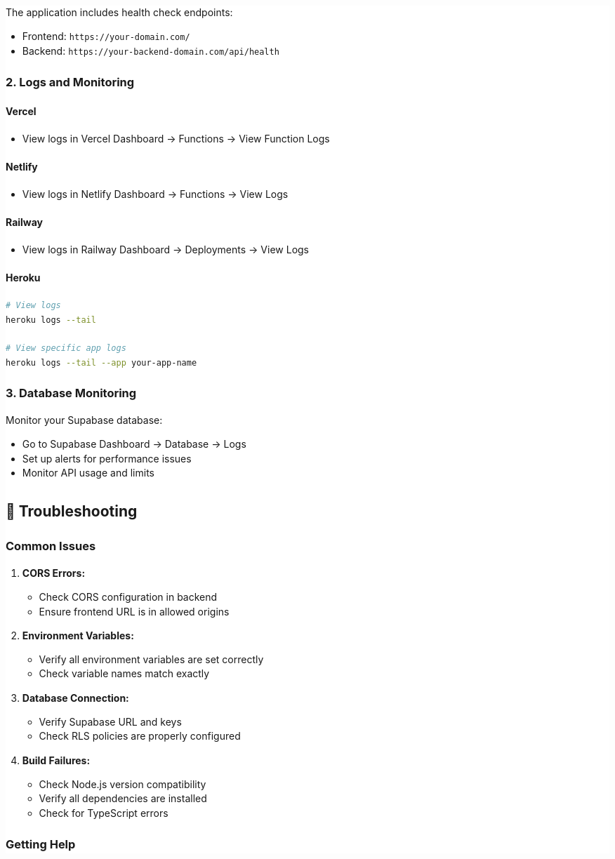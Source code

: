 The application includes health check endpoints:
- Frontend: `https://your-domain.com/`
- Backend: `https://your-backend-domain.com/api/health`

### 2. Logs and Monitoring

#### Vercel
- View logs in Vercel Dashboard → Functions → View Function Logs

#### Netlify
- View logs in Netlify Dashboard → Functions → View Logs

#### Railway
- View logs in Railway Dashboard → Deployments → View Logs

#### Heroku
```bash
# View logs
heroku logs --tail

# View specific app logs
heroku logs --tail --app your-app-name
```

### 3. Database Monitoring

Monitor your Supabase database:
- Go to Supabase Dashboard → Database → Logs
- Set up alerts for performance issues
- Monitor API usage and limits

## 🚨 Troubleshooting

### Common Issues

1. **CORS Errors:**
   - Check CORS configuration in backend
   - Ensure frontend URL is in allowed origins

2. **Environment Variables:**
   - Verify all environment variables are set correctly
   - Check variable names match exactly

3. **Database Connection:**
   - Verify Supabase URL and keys
   - Check RLS policies are properly configured

4. **Build Failures:**
   - Check Node.js version compatibility
   - Verify all dependencies are installed
   - Check for TypeScript errors

### Getting Help
